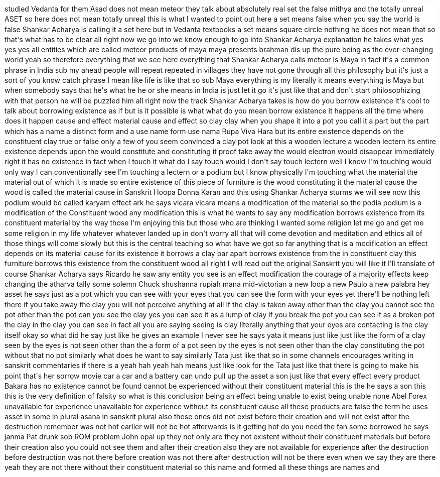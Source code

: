 studied Vedanta for them Asad does not mean meteor they talk about absolutely real set the false mithya and the totally unreal ASET so here does not mean totally unreal this is what I wanted to point out here a set means false when you say the world is false Shankar Acharya is calling it a set here but in Vedanta textbooks a set means square circle nothing he does not mean that so that's what has to be clear all right now we go into we know enough to go into Shankar Acharya explanation he takes what yes yes yes all entities which are called meteor products of maya maya presents brahman dis up the pure being as the ever-changing world yeah so therefore everything that we see here everything that Shankar Acharya calls meteor is Maya in fact it's a common phrase in India sub my ahead people will repeat repeated in villages they have not gone through all this philosophy but it's just a sort of you know catch phrase I mean like life is like that so sub Maya everything is my literally it means everything is Maya but when somebody says that he's what he he or she means in India is just let it go it's just like that and don't start philosophizing with that person he will be puzzled him all right now the track Shankar Acharya takes is how do you borrow existence it's cool to talk about borrowing existence as if but is it possible is what what do you mean borrow existence it happens all the time where does it happen cause and effect material cause and effect so clay clay when you shape it into a pot you call it a part but the part which has a name a distinct form and a use name form use nama Rupa Viva Hara but its entire existence depends on the constituent clay true or false only a few of you seem convinced a clay pot look at this a wooden lecture a wooden lectern its entire existence depends upon the would constitute and constituting it proof take away the would electron would disappear immediately right it has no existence in fact when I touch it what do I say touch would I don't say touch lectern well I know I'm touching would only way I can conventionally see I'm touching a lectern or a podium but I know physically I'm touching what the material the material out of which it is made so entire existence of this piece of furniture is the wood constituting it the material cause the wood is called the material cause in Sanskrit Hoopa Donna Karan and this using Shankar Acharya sturms we will see now this podium would be called karyam effect ark he says vicara vicara means a modification of the material so the podía podium is a modification of the Constituent wood any modification this is what he wants to say any modification borrows existence from its constituent material by the way those I'm enjoying this but those who are thinking I wanted some religion let me go and get me some religion in my life whatever whatever landed up in don't worry all that will come devotion and meditation and ethics all of those things will come slowly but this is the central teaching so what have we got so far anything that is a modification an effect depends on its material cause for its existence it borrows a clay bar apart borrows existence from the in constituent clay this furniture borrows this existence from the constituent wood all right I will read out the original Sanskrit you will like it I'll translate of course Shankar Acharya says Ricardo he saw any entity you see is an effect modification the courage of a majority effects keep changing the atharva tally some solemn Chuck shushanna rupiah mana mid-victorian a new loop a new Paulo a new palabra hey asset he says just as a pot which you can see with your eyes that you can see the form with your eyes yet there'll be nothing left there if you take away the clay you will not perceive anything at all if the clay is taken away other than the clay you cannot see the pot other than the pot can you see the clay yes you can see it as a lump of clay if you break the pot you can see it as a broken pot the clay in the clay you can see in fact all you are saying seeing is clay literally anything that your eyes are contacting is the clay itself okay so what did he say just like he gives an example I never see he says yata it means just like just like the form of a clay seen by the eyes is not seen other than the a form of a pot seen by the eyes is not seen other than the clay constituting the pot without that no pot similarly what does he want to say similarly Tata just like that so in some channels encourages writing in sanskrit commentaries if there is a yeah hah yeah hah means just like look for the Tata just like that there is going to make his point that's her sorrow movie car a car and a battery can undo pull up the asset a son just like that every effect every product Bakara has no existence cannot be found cannot be experienced without their constituent material this is the he says a son this this is the very definition of falsity so what is this conclusion being an effect being unable to exist being unable none Abel Forex unavailable for experience unavailable for experience without its constituent cause all these products are false the term he uses asset in some in plural asana in sanskrit plural also these ones did not exist before their creation and will not exist after the destruction remember was not hot earlier will not be hot afterwards is it getting hot do you need the fan some borrowed he says janma Pat drunk sob ROM problem John opal up they not only are they not existent without their constituent materials but before their creation also you could not see them and after their creation also they are not available for experience after the destruction before destruction was not there before creation was not there after destruction will not be there even when we say they are there yeah they are not there without their constituent material so this name and formed all these things are names and